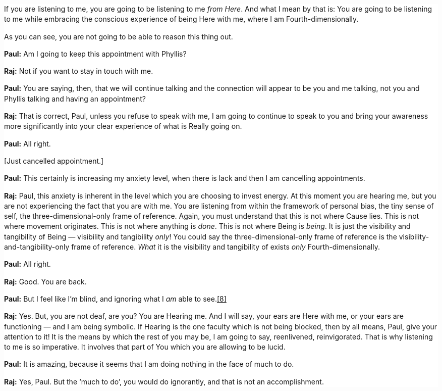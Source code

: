 If you are listening to me, you are going to be listening to me *from Here*. 
And what I mean by that is: You are going to be listening to me while embracing the conscious experience of being Here with me, where I am Fourth-dimensionally.

As you can see, you are not going to be able to reason this thing out.

**Paul:** Am I going to keep this appointment with Phyllis?

**Raj:** Not if you want to stay in touch with me.

**Paul:** You are saying, then, that we will continue talking and the connection will appear to be you and me talking, not you and Phyllis talking and having an appointment?

**Raj:** That is correct, Paul, unless you refuse to speak with me, I am going to continue to speak to you and bring your awareness more significantly into your clear experience of what is Really going on.

**Paul:** All right.

[Just cancelled appointment.]

**Paul:** This certainly is increasing my anxiety level, when there is lack and then I am cancelling appointments.

**Raj:** Paul, this anxiety is inherent in the level which you are choosing to invest energy. 
At this moment you are hearing me, but you are not experiencing the fact that you are with me. 
You are listening from within the framework of personal bias, the tiny sense of self, the three-dimensional-only frame of reference. 
Again, you must understand that this is not where Cause lies. 
This is not where movement originates. 
This is not where anything is *done*. 
This is not where Being is *being*. 
It is just the visibility and tangibility of Being — visibility and tangibility *only*! 
You could say the three-dimensional-only frame of reference is the visibility-and-tangibility-only frame of reference. 
*What* it is the visibility and tangibility of exists *only* Fourth-dimensionally.

**Paul:** All right.

**Raj:** Good. You are back.

**Paul:** But I feel like I’m blind, and ignoring what I *am* able to see.<a href="endnotes.xhtml#note-8" id="noteref-8" epub:type="noteref">[8]</a>

**Raj:** Yes. 
But, you are not deaf, are you? 
You are Hearing me. 
And I will say, your ears are Here with me, or your ears are functioning — and I am being symbolic. 
If Hearing is the one faculty which is not being blocked, then by all means, Paul, give your attention to it! 
It is the means by which the rest of you may be, I am going to say, reenlivened, reinvigorated. 
That is why listening to me is so imperative. 
It involves that part of You which you are allowing to be lucid.

**Paul:** It is amazing, because it seems that I am doing nothing in the face of much to do.

**Raj:** Yes, Paul. 
But the ‘much to do’, you would do ignorantly, and that is not an accomplishment.
